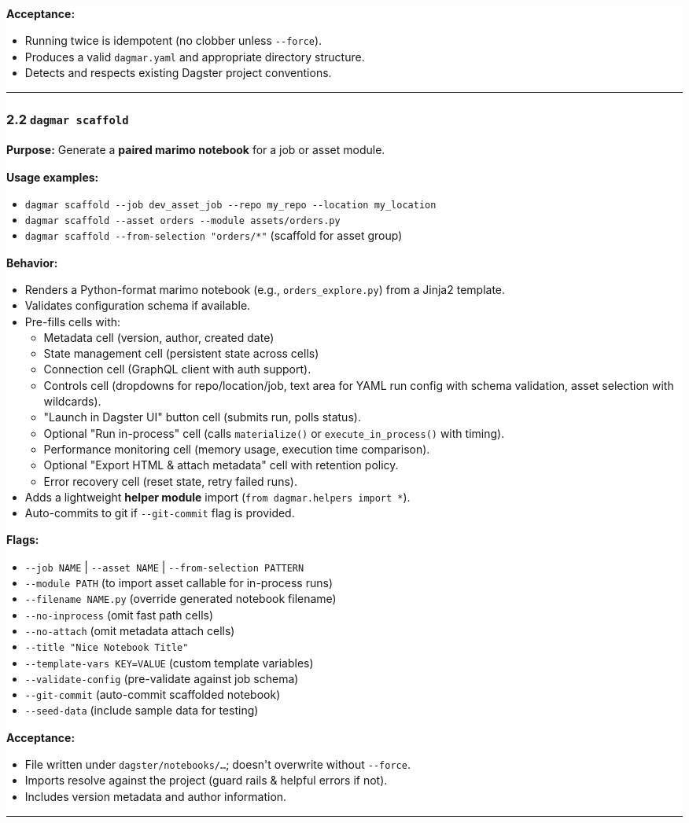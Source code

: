 **Acceptance:**

* Running twice is idempotent (no clobber unless `--force`).
* Produces a valid `dagmar.yaml` and appropriate directory structure.
* Detects and respects existing Dagster project conventions.

---

### 2.2 `dagmar scaffold`

**Purpose:** Generate a **paired marimo notebook** for a job or asset module.

**Usage examples:**

* `dagmar scaffold --job dev_asset_job --repo my_repo --location my_location`
* `dagmar scaffold --asset orders --module assets/orders.py`
* `dagmar scaffold --from-selection "orders/*"` (scaffold for asset group)

**Behavior:**

* Renders a Python-format marimo notebook (e.g., `orders_explore.py`) from a Jinja2 template.
* Validates configuration schema if available.
* Pre-fills cells with:
  * Metadata cell (version, author, created date)
  * State management cell (persistent state across cells)
  * Connection cell (GraphQL client with auth support).
  * Controls cell (dropdowns for repo/location/job, text area for YAML run config with schema validation, asset selection with wildcards).
  * "Launch in Dagster UI" button cell (submits run, polls status).
  * Optional "Run in-process" cell (calls `materialize()` or `execute_in_process()` with timing).
  * Performance monitoring cell (memory usage, execution time comparison).
  * Optional "Export HTML & attach metadata" cell with retention policy.
  * Error recovery cell (reset state, retry failed runs).
* Adds a lightweight **helper module** import (`from dagmar.helpers import *`).
* Auto-commits to git if `--git-commit` flag is provided.

**Flags:**

* `--job NAME` | `--asset NAME` | `--from-selection PATTERN`
* `--module PATH` (to import asset callable for in-process runs)
* `--filename NAME.py` (override generated notebook filename)
* `--no-inprocess` (omit fast path cells)
* `--no-attach` (omit metadata attach cells)
* `--title "Nice Notebook Title"`
* `--template-vars KEY=VALUE` (custom template variables)
* `--validate-config` (pre-validate against job schema)
* `--git-commit` (auto-commit scaffolded notebook)
* `--seed-data` (include sample data for testing)

**Acceptance:**

* File written under `dagster/notebooks/…`; doesn't overwrite without `--force`.
* Imports resolve against the project (guard rails & helpful errors if not).
* Includes version metadata and author information.

---
